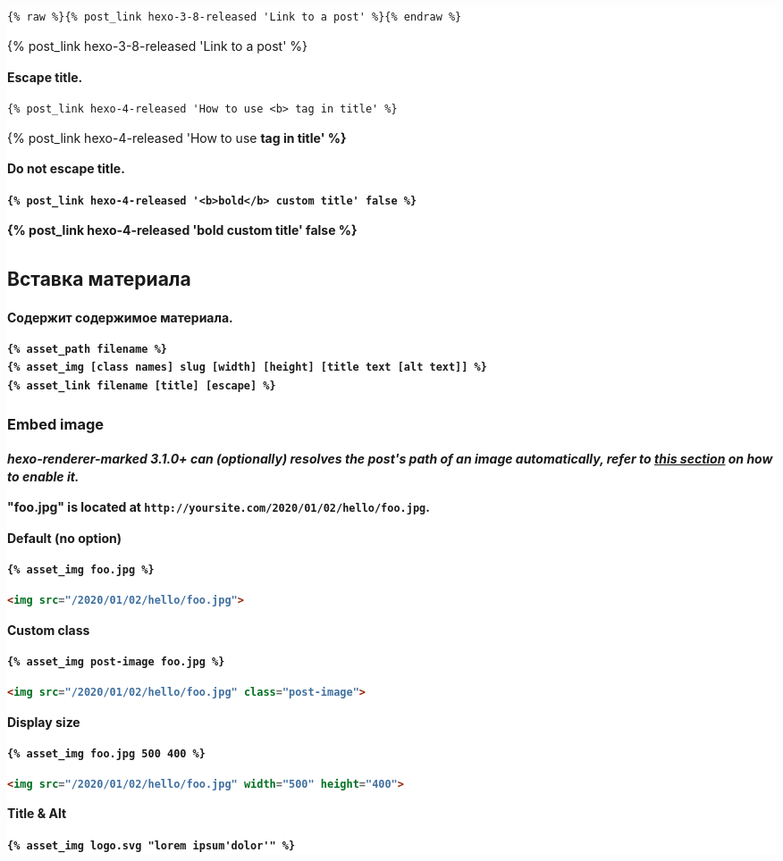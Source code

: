 `{% raw %}{% post_link hexo-3-8-released 'Link to a post' %}{% endraw %}`

{% post_link hexo-3-8-released 'Link to a post' %}

**Escape title.**

```
{% post_link hexo-4-released 'How to use <b> tag in title' %}
```
{% post_link hexo-4-released 'How to use <b> tag in title' %}

**Do not escape title.**

```
{% post_link hexo-4-released '<b>bold</b> custom title' false %}
```
{% post_link hexo-4-released '<b>bold</b> custom title' false %}

## Вставка материала

Содержит содержимое материала.

```
{% asset_path filename %}
{% asset_img [class names] slug [width] [height] [title text [alt text]] %}
{% asset_link filename [title] [escape] %}
```

### Embed image

_hexo-renderer-marked 3.1.0+ can (optionally) resolves the post's path of an image automatically, refer to [this section](/docs/asset-folders#Embedding-an-image-using-markdown) on how to enable it._

"foo.jpg" is located at `http://yoursite.com/2020/01/02/hello/foo.jpg`.

**Default (no option)**

`{% asset_img foo.jpg %}`

``` html
<img src="/2020/01/02/hello/foo.jpg">
```

**Custom class**

`{% asset_img post-image foo.jpg %}`

``` html
<img src="/2020/01/02/hello/foo.jpg" class="post-image">
```

**Display size**

`{% asset_img foo.jpg 500 400 %}`

``` html
<img src="/2020/01/02/hello/foo.jpg" width="500" height="400">
```

**Title & Alt**

`{% asset_img logo.svg "lorem ipsum'dolor'" %}`
